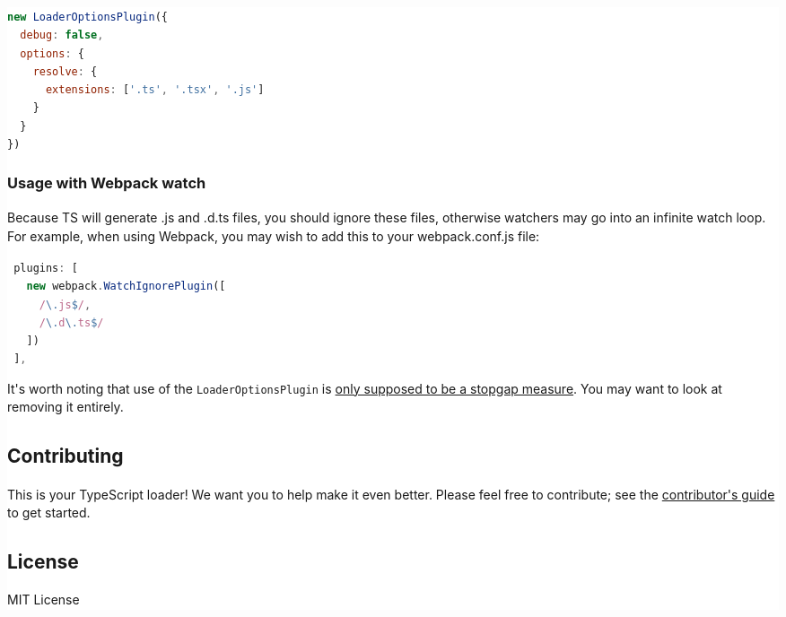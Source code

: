  ```js		
 new LoaderOptionsPlugin({		
   debug: false,		
   options: {		
     resolve: {
       extensions: ['.ts', '.tsx', '.js']
     }	
   }		
 })		
 ```
 
### Usage with Webpack watch
 
Because TS will generate .js and .d.ts files, you should ignore these files, otherwise watchers may go into an infinite watch loop. For example, when using Webpack, you may wish to add this to your webpack.conf.js file:
 
 ```js
  plugins: [
    new webpack.WatchIgnorePlugin([
      /\.js$/,
      /\.d\.ts$/
    ])
  ],
  ```

It's worth noting that use of the `LoaderOptionsPlugin` is [only supposed to be a stopgap measure](https://webpack.js.org/plugins/loader-options-plugin/).  You may want to look at removing it entirely.

## Contributing

This is your TypeScript loader! We want you to help make it even better. Please feel free to contribute; see the [contributor's guide](CONTRIBUTING.md) to get started.

## License

MIT License

